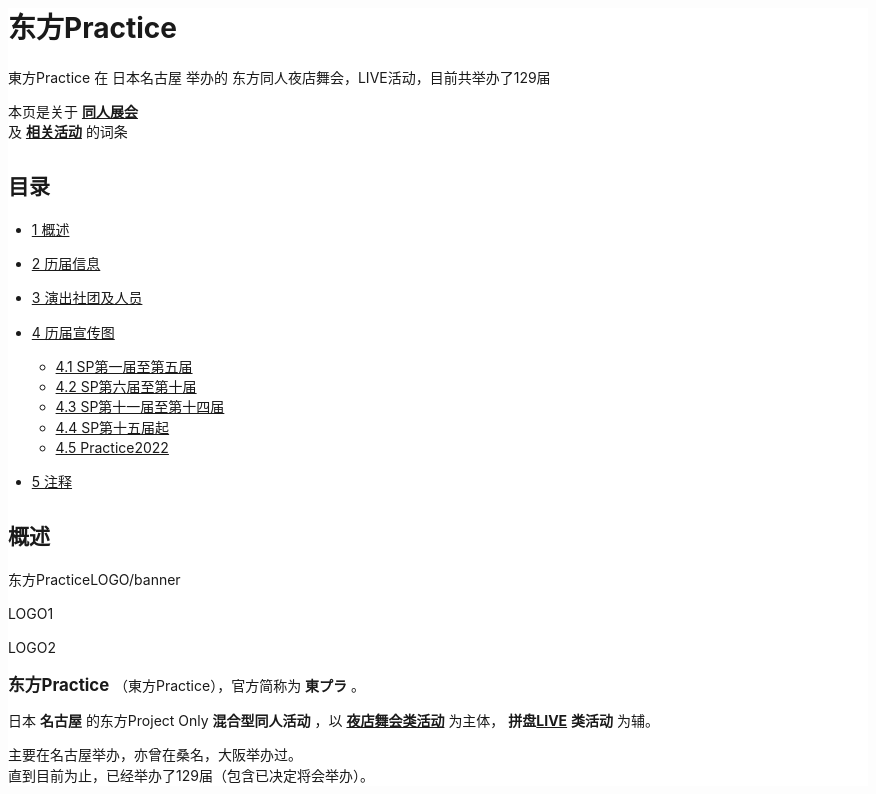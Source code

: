 # 东方Practice



東方Practice 在 日本名古屋 举办的  东方同人夜店舞会，LIVE活动，目前共举办了129届

本页是关于 **[同人展会](./同人展会.md#展会类活动)**   
及 **[相关活动](./相关活动.md)** 的词条

## 目录

- [1 概述](#概述)
- [2 历届信息](#历届信息)
- [3 演出社团及人员](#演出社团及人员)
- [4 历届宣传图](#历届宣传图)

  - [4.1 SP第一届至第五届](#SP第一届至第五届)
  - [4.2 SP第六届至第十届](#SP第六届至第十届)
  - [4.3 SP第十一届至第十四届](#SP第十一届至第十四届)
  - [4.4 SP第十五届起](#SP第十五届起)
  - [4.5 Practice2022](#Practice2022)



- [5 注释](#注释)





## 概述



  
东方PracticeLOGO/banner
  


[](./文件-东方PracticeLOGO1.png.md)

LOGO1


[](./文件-东方PracticeLOGO2.jpg.md)
LOGO2




  
<big> **东方Practice** </big>（東方Practice），官方简称为 **東プラ** 。  
  
  
  
  
日本 **名古屋** 的东方Project Only **混合型同人活动** ，以 **[夜店舞会类活动](./夜店舞会类活动.md#夜店舞会类活动)** 为主体， **拼盘[LIVE](./LIVE类活动.md#LIVE类活动)**  **类活动** 为辅。  
  
主要在名古屋举办，亦曾在桑名，大阪举办过。  
直到目前为止，已经举办了129届（包含已决定将会举办）。  
  
  
  